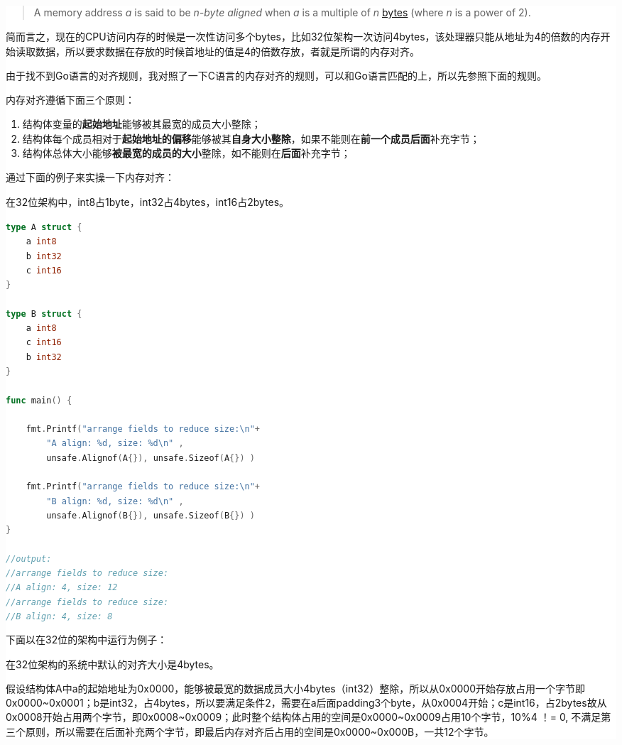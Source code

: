 > A memory address *a* is said to be *n-byte aligned* when *a* is a multiple of *n* [bytes](https://en.wikipedia.org/wiki/Byte) (where *n* is a power of 2). 

简而言之，现在的CPU访问内存的时候是一次性访问多个bytes，比如32位架构一次访问4bytes，该处理器只能从地址为4的倍数的内存开始读取数据，所以要求数据在存放的时候首地址的值是4的倍数存放，者就是所谓的内存对齐。

由于找不到Go语言的对齐规则，我对照了一下C语言的内存对齐的规则，可以和Go语言匹配的上，所以先参照下面的规则。

内存对齐遵循下面三个原则：

1. 结构体变量的**起始地址**能够被其最宽的成员大小整除；
2. 结构体每个成员相对于**起始地址的偏移**能够被其**自身大小整除**，如果不能则在**前一个成员后面**补充字节；
3. 结构体总体大小能够**被最宽的成员的大小**整除，如不能则在**后面**补充字节；

通过下面的例子来实操一下内存对齐：

在32位架构中，int8占1byte，int32占4bytes，int16占2bytes。

```go
type A struct {
	a int8
	b int32
	c int16
}

type B struct {
	a int8
	c int16
	b int32
}

func main() {

	fmt.Printf("arrange fields to reduce size:\n"+
		"A align: %d, size: %d\n" ,
		unsafe.Alignof(A{}), unsafe.Sizeof(A{}) )

	fmt.Printf("arrange fields to reduce size:\n"+
		"B align: %d, size: %d\n" ,
		unsafe.Alignof(B{}), unsafe.Sizeof(B{}) )
}

//output:
//arrange fields to reduce size:
//A align: 4, size: 12
//arrange fields to reduce size:
//B align: 4, size: 8
```

下面以在32位的架构中运行为例子：

在32位架构的系统中默认的对齐大小是4bytes。

假设结构体A中a的起始地址为0x0000，能够被最宽的数据成员大小4bytes（int32）整除，所以从0x0000开始存放占用一个字节即0x0000~0x0001；b是int32，占4bytes，所以要满足条件2，需要在a后面padding3个byte，从0x0004开始；c是int16，占2bytes故从0x0008开始占用两个字节，即0x0008~0x0009；此时整个结构体占用的空间是0x0000~0x0009占用10个字节，10%4 ！= 0, 不满足第三个原则，所以需要在后面补充两个字节，即最后内存对齐后占用的空间是0x0000~0x000B，一共12个字节。
